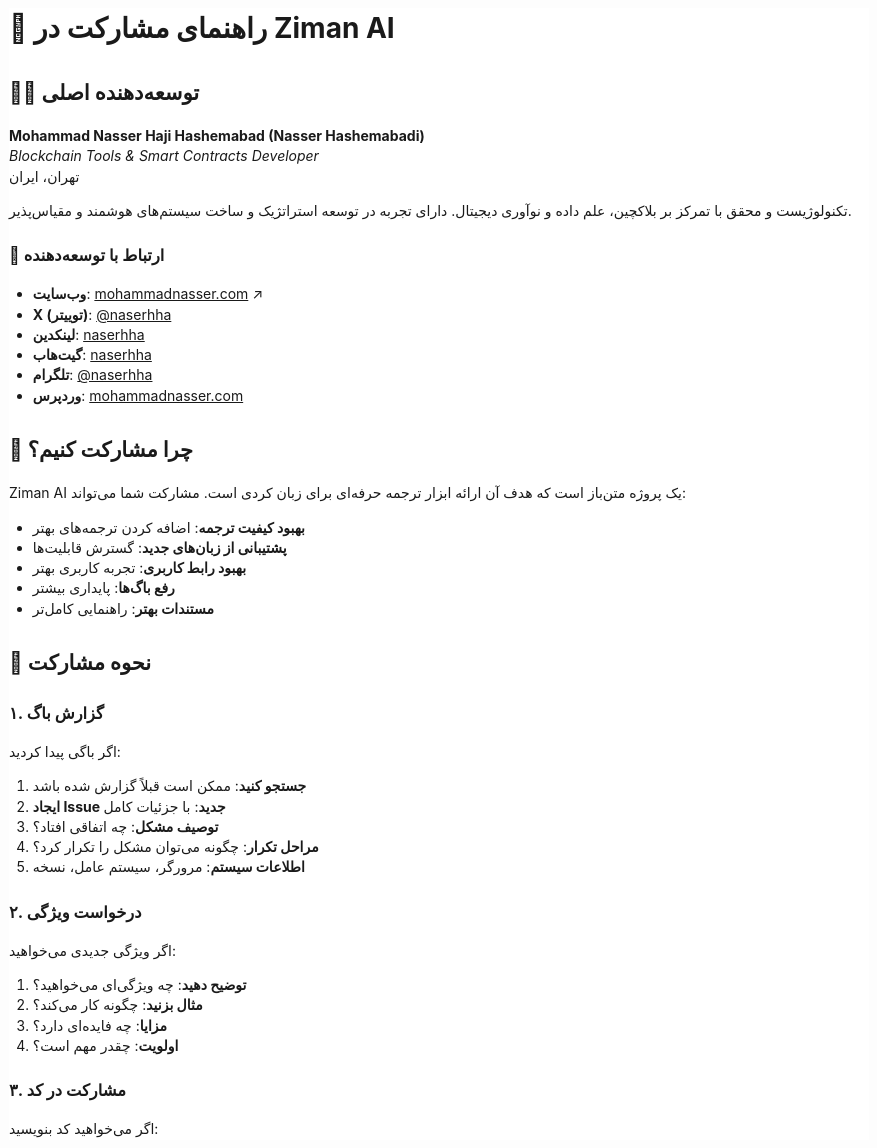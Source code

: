 # 🤝 راهنمای مشارکت در Ziman AI

## 👨‍💻 توسعه‌دهنده اصلی

**Mohammad Nasser Haji Hashemabad (Nasser Hashemabadi)**  
*Blockchain Tools & Smart Contracts Developer*  
تهران، ایران

تکنولوژیست و محقق با تمرکز بر بلاکچین، علم داده و نوآوری دیجیتال. دارای تجربه در توسعه استراتژیک و ساخت سیستم‌های هوشمند و مقیاس‌پذیر.

### 🔗 ارتباط با توسعه‌دهنده
- **وب‌سایت**: [mohammadnasser.com](https://mohammadnasser.com) ↗
- **X (توییتر)**: [@naserhha](https://x.com/naserhha)
- **لینکدین**: [naserhha](https://linkedin.com/in/naserhha)
- **گیت‌هاب**: [naserhha](https://github.com/naserhha)
- **تلگرام**: [@naserhha](https://t.me/naserhha)
- **وردپرس**: [mohammadnasser.com](https://mohammadnasser.com)

## 🌟 چرا مشارکت کنیم؟

Ziman AI یک پروژه متن‌باز است که هدف آن ارائه ابزار ترجمه حرفه‌ای برای زبان کردی است. مشارکت شما می‌تواند:

- **بهبود کیفیت ترجمه**: اضافه کردن ترجمه‌های بهتر
- **پشتیبانی از زبان‌های جدید**: گسترش قابلیت‌ها
- **بهبود رابط کاربری**: تجربه کاربری بهتر
- **رفع باگ‌ها**: پایداری بیشتر
- **مستندات بهتر**: راهنمایی کامل‌تر

## 🚀 نحوه مشارکت

### ۱. گزارش باگ
اگر باگی پیدا کردید:

1. **جستجو کنید**: ممکن است قبلاً گزارش شده باشد
2. **ایجاد Issue جدید**: با جزئیات کامل
3. **توصیف مشکل**: چه اتفاقی افتاد؟
4. **مراحل تکرار**: چگونه می‌توان مشکل را تکرار کرد؟
5. **اطلاعات سیستم**: مرورگر، سیستم عامل، نسخه

### ۲. درخواست ویژگی
اگر ویژگی جدیدی می‌خواهید:

1. **توضیح دهید**: چه ویژگی‌ای می‌خواهید؟
2. **مثال بزنید**: چگونه کار می‌کند؟
3. **مزایا**: چه فایده‌ای دارد؟
4. **اولویت**: چقدر مهم است؟

### ۳. مشارکت در کد
اگر می‌خواهید کد بنویسید:
